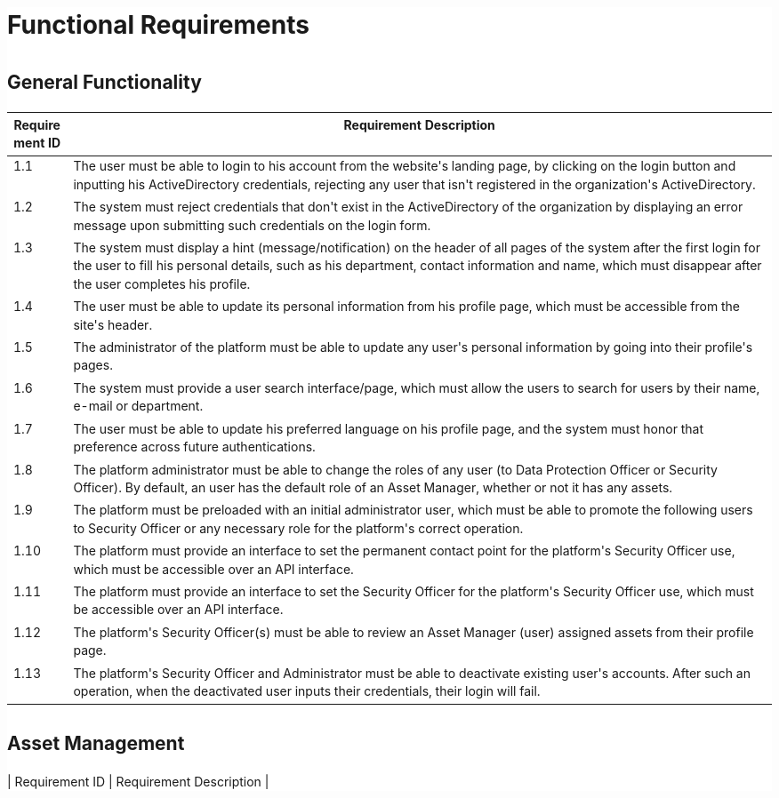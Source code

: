 # Functional Requirements

## General Functionality

| Requirement ID | Requirement Description                                                                                                                                                                                                                                                          |
|----------------|----------------------------------------------------------------------------------------------------------------------------------------------------------------------------------------------------------------------------------------------------------------------------------|
| 1.1            | The user must be able to login to his account from the website's landing page, by clicking on the login button and inputting his ActiveDirectory credentials, rejecting any user that isn't registered in the organization's ActiveDirectory.                                    |
| 1.2            | The system must reject credentials that don't exist in the ActiveDirectory of the organization by displaying an error message upon submitting such credentials on the login form.                                                                                                |
| 1.3            | The system must display a hint (message/notification) on the header of all pages of the system after the first login for the user to fill his personal details, such as his department, contact information and name, which must disappear after the user completes his profile. |
| 1.4            | The user must be able to update its personal information from his profile page, which must be accessible from the site's header.                                                                                                                                                 |  
| 1.5            | The administrator of the platform must be able to update any user's personal information by going into their profile's pages.                                                                                                                                                    |
| 1.6            | The system must provide a user search interface/page, which must allow the users to search for users by their name, e-mail or department.                                                                                                                                        |
| 1.7            | The user must be able to update his preferred language on his profile page, and the system must honor that preference across future authentications.                                                                                                                             |
| 1.8            | The platform administrator must be able to change the roles of any user (to Data Protection Officer or Security Officer). By default, an user has the default role of an Asset Manager, whether or not it has any assets.                                                        | 
| 1.9            | The platform must be preloaded with an initial administrator user, which must be able to promote the following users to Security Officer or any necessary role for the platform's correct operation.                                                                             |
| 1.10           | The platform must provide an interface to set the permanent contact point for the platform's Security Officer use, which must be accessible over an API interface.                                                                                                               |
| 1.11           | The platform must provide an interface to set the Security Officer for the platform's Security Officer use, which must be accessible over an API interface.                                                                                                                      |
| 1.12           | The platform's Security Officer(s) must be able to review an Asset Manager (user) assigned assets from their profile page.                                                                                                                                                       |
| 1.13           | The platform's Security Officer and Administrator must be able to deactivate existing user's accounts. After such an operation, when the deactivated user inputs their credentials, their login will fail.                                                                       |

## Asset Management

| Requirement ID | Requirement Description                                                                                                                                                                                                                                                                                                                                                                                                                                                                                                                                                                                                                                                                                                                                                           |